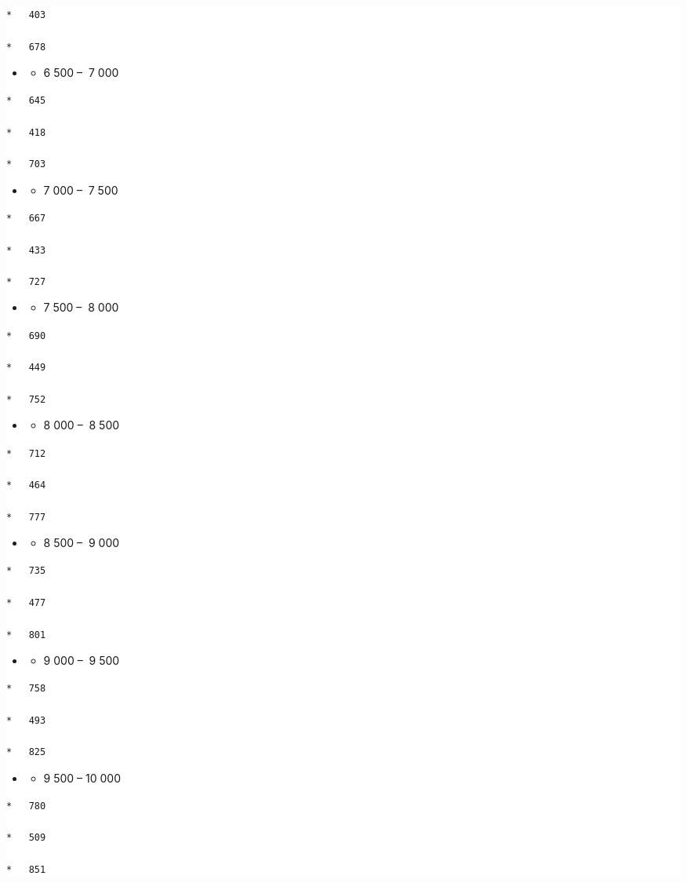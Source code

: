     *   403

    *   678


*    *   6 500 –  7 000

    *   645

    *   418

    *   703


*    *   7 000 –  7 500

    *   667

    *   433

    *   727


*    *   7 500 –  8 000

    *   690

    *   449

    *   752


*    *   8 000 –  8 500

    *   712

    *   464

    *   777


*    *   8 500 –  9 000

    *   735

    *   477

    *   801


*    *   9 000 –  9 500

    *   758

    *   493

    *   825


*    *   9 500 – 10 000

    *   780

    *   509

    *   851


